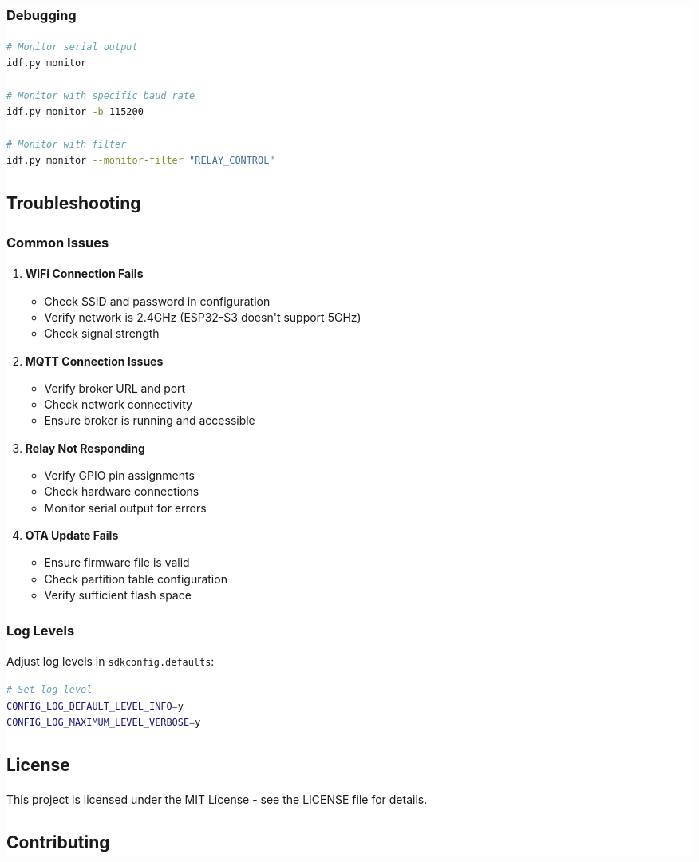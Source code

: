 ### Debugging

```bash
# Monitor serial output
idf.py monitor

# Monitor with specific baud rate
idf.py monitor -b 115200

# Monitor with filter
idf.py monitor --monitor-filter "RELAY_CONTROL"
```

## Troubleshooting

### Common Issues

1. **WiFi Connection Fails**
   - Check SSID and password in configuration
   - Verify network is 2.4GHz (ESP32-S3 doesn't support 5GHz)
   - Check signal strength

2. **MQTT Connection Issues**
   - Verify broker URL and port
   - Check network connectivity
   - Ensure broker is running and accessible

3. **Relay Not Responding**
   - Verify GPIO pin assignments
   - Check hardware connections
   - Monitor serial output for errors

4. **OTA Update Fails**
   - Ensure firmware file is valid
   - Check partition table configuration
   - Verify sufficient flash space

### Log Levels

Adjust log levels in `sdkconfig.defaults`:

```bash
# Set log level
CONFIG_LOG_DEFAULT_LEVEL_INFO=y
CONFIG_LOG_MAXIMUM_LEVEL_VERBOSE=y
```

## License

This project is licensed under the MIT License - see the LICENSE file for details.

## Contributing
